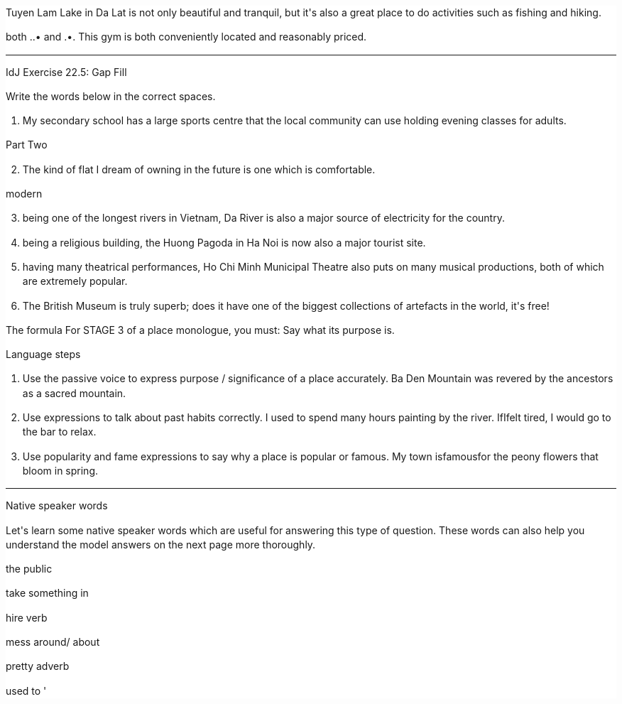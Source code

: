  Tuyen Lam Lake in Da Lat is not only beautiful and tranquil, but it's also a great place to do activities such as fishing and hiking. 

both ..• and .•. This gym is both conveniently located and reasonably priced. 

---

IdJ Exercise 22.5: Gap Fill 

 Write the words below in the correct spaces. 

1. My secondary school has a large sports centre that the local community can use     holding evening classes for adults. 

 Part Two 

2. The kind of flat I dream of owning in the future is one which is     comfortable. 

 modern 

3. being one of the longest rivers in Vietnam, Da River is also a major source of     electricity for the country. 

4. being a religious building, the Huong Pagoda in Ha Noi is now also a major     tourist site. 

5. having many theatrical performances, Ho Chi Minh Municipal Theatre also     puts on many musical productions, both of which are extremely popular. 

6. The British Museum is truly superb; does it have one of the biggest collections     of artefacts in the world, it's free! 

 The formula For STAGE 3 of a place monologue, you must: Say what its purpose is. 

 Language steps 

1. Use the passive voice to express purpose / significance of a place accurately.     Ba Den Mountain was revered by the ancestors as a sacred mountain. 

2. Use expressions to talk about past habits correctly.     I used to spend many hours painting by the river.     IfIfelt tired, I would go to the bar to relax. 

3. Use popularity and fame expressions to say why a place is popular or famous.     My town isfamousfor the peony flowers that bloom in spring. 

---

Native speaker words 

Let's learn some native speaker words which are useful for answering this type of question. These words can also help you understand the model answers on the next page more thoroughly. 

 the public 

 take something in 

 hire verb 

 mess around/ about 

 pretty adverb 

 used to ' 

